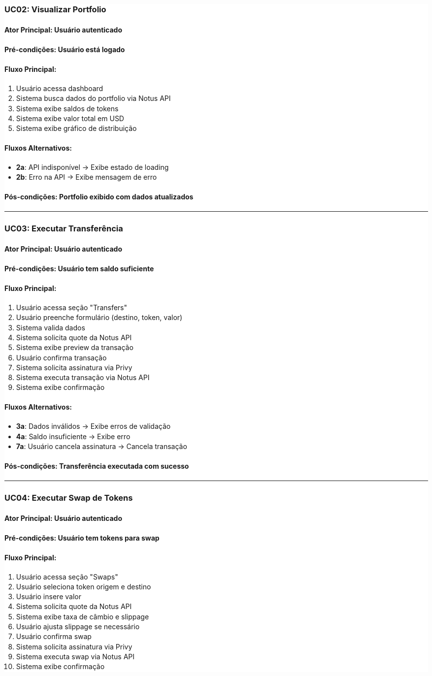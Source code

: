 ### **UC02: Visualizar Portfolio**

#### **Ator Principal**: Usuário autenticado
#### **Pré-condições**: Usuário está logado
#### **Fluxo Principal**:
1. Usuário acessa dashboard
2. Sistema busca dados do portfolio via Notus API
3. Sistema exibe saldos de tokens
4. Sistema exibe valor total em USD
5. Sistema exibe gráfico de distribuição

#### **Fluxos Alternativos**:
- **2a**: API indisponível → Exibe estado de loading
- **2b**: Erro na API → Exibe mensagem de erro

#### **Pós-condições**: Portfolio exibido com dados atualizados

---

### **UC03: Executar Transferência**

#### **Ator Principal**: Usuário autenticado
#### **Pré-condições**: Usuário tem saldo suficiente
#### **Fluxo Principal**:
1. Usuário acessa seção "Transfers"
2. Usuário preenche formulário (destino, token, valor)
3. Sistema valida dados
4. Sistema solicita quote da Notus API
5. Sistema exibe preview da transação
6. Usuário confirma transação
7. Sistema solicita assinatura via Privy
8. Sistema executa transação via Notus API
9. Sistema exibe confirmação

#### **Fluxos Alternativos**:
- **3a**: Dados inválidos → Exibe erros de validação
- **4a**: Saldo insuficiente → Exibe erro
- **7a**: Usuário cancela assinatura → Cancela transação

#### **Pós-condições**: Transferência executada com sucesso

---

### **UC04: Executar Swap de Tokens**

#### **Ator Principal**: Usuário autenticado
#### **Pré-condições**: Usuário tem tokens para swap
#### **Fluxo Principal**:
1. Usuário acessa seção "Swaps"
2. Usuário seleciona token origem e destino
3. Usuário insere valor
4. Sistema solicita quote da Notus API
5. Sistema exibe taxa de câmbio e slippage
6. Usuário ajusta slippage se necessário
7. Usuário confirma swap
8. Sistema solicita assinatura via Privy
9. Sistema executa swap via Notus API
10. Sistema exibe confirmação
